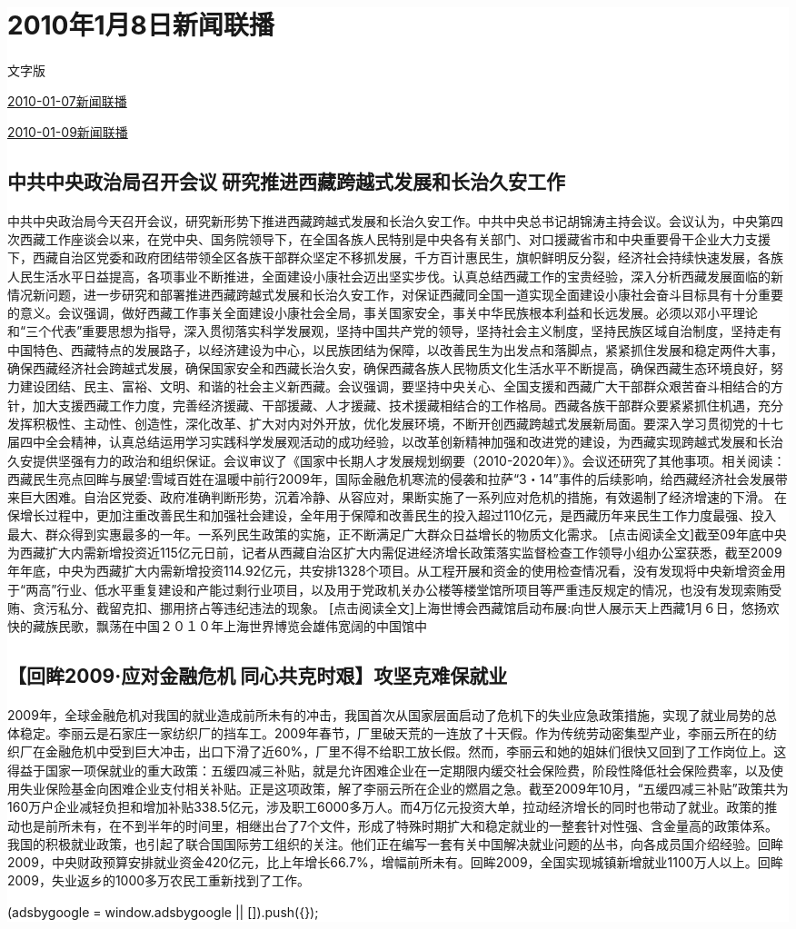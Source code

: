 







# 2010年1月8日新闻联播
 文字版








[2010-01-07新闻联播](/xinwenlianbo/20100107)


[2010-01-09新闻联播](/xinwenlianbo/20100109)





## 中共中央政治局召开会议 研究推进西藏跨越式发展和长治久安工作


中共中央政治局今天召开会议，研究新形势下推进西藏跨越式发展和长治久安工作。中共中央总书记胡锦涛主持会议。会议认为，中央第四次西藏工作座谈会以来，在党中央、国务院领导下，在全国各族人民特别是中央各有关部门、对口援藏省市和中央重要骨干企业大力支援下，西藏自治区党委和政府团结带领全区各族干部群众坚定不移抓发展，千方百计惠民生，旗帜鲜明反分裂，经济社会持续快速发展，各族人民生活水平日益提高，各项事业不断推进，全面建设小康社会迈出坚实步伐。认真总结西藏工作的宝贵经验，深入分析西藏发展面临的新情况新问题，进一步研究和部署推进西藏跨越式发展和长治久安工作，对保证西藏同全国一道实现全面建设小康社会奋斗目标具有十分重要的意义。会议强调，做好西藏工作事关全面建设小康社会全局，事关国家安全，事关中华民族根本利益和长远发展。必须以邓小平理论和“三个代表”重要思想为指导，深入贯彻落实科学发展观，坚持中国共产党的领导，坚持社会主义制度，坚持民族区域自治制度，坚持走有中国特色、西藏特点的发展路子，以经济建设为中心，以民族团结为保障，以改善民生为出发点和落脚点，紧紧抓住发展和稳定两件大事，确保西藏经济社会跨越式发展，确保国家安全和西藏长治久安，确保西藏各族人民物质文化生活水平不断提高，确保西藏生态环境良好，努力建设团结、民主、富裕、文明、和谐的社会主义新西藏。会议强调，要坚持中央关心、全国支援和西藏广大干部群众艰苦奋斗相结合的方针，加大支援西藏工作力度，完善经济援藏、干部援藏、人才援藏、技术援藏相结合的工作格局。西藏各族干部群众要紧紧抓住机遇，充分发挥积极性、主动性、创造性，深化改革、扩大对内对外开放，优化发展环境，不断开创西藏跨越式发展新局面。要深入学习贯彻党的十七届四中全会精神，认真总结运用学习实践科学发展观活动的成功经验，以改革创新精神加强和改进党的建设，为西藏实现跨越式发展和长治久安提供坚强有力的政治和组织保证。会议审议了《国家中长期人才发展规划纲要（2010-2020年）》。会议还研究了其他事项。相关阅读：西藏民生亮点回眸与展望:雪域百姓在温暖中前行2009年，国际金融危机寒流的侵袭和拉萨“3・14”事件的后续影响，给西藏经济社会发展带来巨大困难。自治区党委、政府准确判断形势，沉着冷静、从容应对，果断实施了一系列应对危机的措施，有效遏制了经济增速的下滑。 在保增长过程中，更加注重改善民生和加强社会建设，全年用于保障和改善民生的投入超过110亿元，是西藏历年来民生工作力度最强、投入最大、群众得到实惠最多的一年。一系列民生政策的实施，正不断满足广大群众日益增长的物质文化需求。 [点击阅读全文]截至09年底中央为西藏扩大内需新增投资近115亿元日前，记者从西藏自治区扩大内需促进经济增长政策落实监督检查工作领导小组办公室获悉，截至2009年年底，中央为西藏扩大内需新增投资114.92亿元，共安排1328个项目。从工程开展和资金的使用检查情况看，没有发现将中央新增资金用于“两高”行业、低水平重复建设和产能过剩行业项目，以及用于党政机关办公楼等楼堂馆所项目等严重违反规定的情况，也没有发现索贿受贿、贪污私分、截留克扣、挪用挤占等违纪违法的现象。 [点击阅读全文]上海世博会西藏馆启动布展:向世人展示天上西藏1月６日，悠扬欢快的藏族民歌，飘荡在中国２０１０年上海世界博览会雄伟宽阔的中国馆中


## 【回眸2009·应对金融危机 同心共克时艰】攻坚克难保就业


2009年，全球金融危机对我国的就业造成前所未有的冲击，我国首次从国家层面启动了危机下的失业应急政策措施，实现了就业局势的总体稳定。李丽云是石家庄一家纺织厂的挡车工。2009年春节，厂里破天荒的一连放了十天假。作为传统劳动密集型产业，李丽云所在的纺织厂在金融危机中受到巨大冲击，出口下滑了近60%，厂里不得不给职工放长假。然而，李丽云和她的姐妹们很快又回到了工作岗位上。这得益于国家一项保就业的重大政策：五缓四减三补贴，就是允许困难企业在一定期限内缓交社会保险费，阶段性降低社会保险费率，以及使用失业保险基金向困难企业支付相关补贴。正是这项政策，解了李丽云所在企业的燃眉之急。截至2009年10月，“五缓四减三补贴”政策共为160万户企业减轻负担和增加补贴338.5亿元，涉及职工6000多万人。而4万亿元投资大单，拉动经济增长的同时也带动了就业。政策的推动也是前所未有，在不到半年的时间里，相继出台了7个文件，形成了特殊时期扩大和稳定就业的一整套针对性强、含金量高的政策体系。我国的积极就业政策，也引起了联合国国际劳工组织的关注。他们正在编写一套有关中国解决就业问题的丛书，向各成员国介绍经验。回眸2009，中央财政预算安排就业资金420亿元，比上年增长66.7%，增幅前所未有。回眸2009，全国实现城镇新增就业1100万人以上。回眸2009，失业返乡的1000多万农民工重新找到了工作。





 (adsbygoogle = window.adsbygoogle || []).push({});
